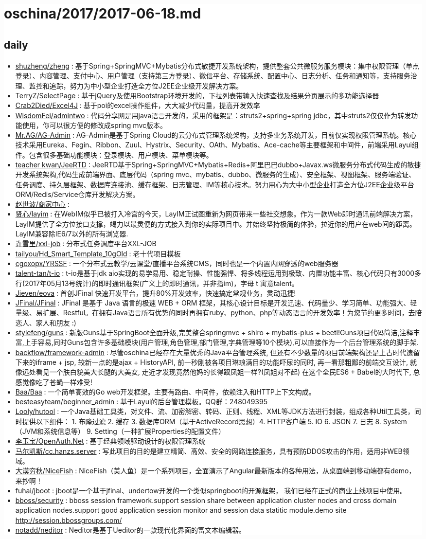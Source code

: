 # oschina/2017/2017-06-18.md



## daily

- [shuzheng/zheng](http://git.oschina.net/shuzheng/zheng) : 基于Spring+SpringMVC+Mybatis分布式敏捷开发系统架构，提供整套公共微服务服务模块：集中权限管理（单点登录）、内容管理、支付中心、用户管理（支持第三方登录）、微信平台、存储系统、配置中心、日志分析、任务和通知等，支持服务治理、监控和追踪，努力为中小型企业打造全方位J2EE企业级开发解决方案。
- [TerryZ/SelectPage](http://git.oschina.net/TerryZ/selectpage) : 基于jQuery及使用Bootstrap环境开发的，下拉列表带输入快速查找及结果分页展示的多功能选择器
- [Crab2Died/Excel4J](http://git.oschina.net/Crab2Died/Excel4J) : 基于poi的excel操作组件，大大减少代码量，提高开发效率
- [WisdomFei/admintwo](http://git.oschina.net/wisdomfei/admintwo) : 代码分享网是用java语言开发的，采用的框架是：struts2+spring+spring jdbc，其中struts2仅仅作为转发功能使用，你可以很方便的修改成spring mvc版本。
- [Mr.AG/AG-Admin](http://git.oschina.net/geek_qi/ace-security) : AG-Admin是基于Spring Cloud的云分布式管理系统架构，支持多业务系统开发，目前仅实现权限管理系统。核心技术采用Eureka、Fegin、Ribbon、Zuul、Hystrix、Security、OAth、Mybatis、Ace-cache等主要框架和中间件，前端采用Layui组件。包含很多基础功能模块：登录模块、用户模块、菜单模块等。
- [teacher kwan/JeeRTD](http://git.oschina.net/guanshijiehnan/JeeRTD) : JeeRTD基于Spring+SpringMVC+Mybatis+Redis+阿里巴巴dubbo+Javax.ws微服务分布式代码生成的敏捷开发系统架构,代码生成前端界面、底层代码（spring mvc、mybatis、dubbo、微服务的生成）、安全框架、视图框架、服务端验证、任务调度、持久层框架、数据库连接池、缓存框架、日志管理、IM等核心技术。努力用心为大中小型企业打造全方位J2EE企业级平台ORM/Redis/Service仓库开发解决方案。
- [赵世波/商家中心](http://git.oschina.net/zhbo21/shangjiazhongxin) : 
- [贤心/layim](http://git.oschina.net/sentsin/layim) : 在WebIM似乎已被打入冷宫的今天，LayIM正试图重新为网页带来一些社交想象。作为一款Web即时通讯前端解决方案，LayIM提供了全方位接口支撑，竭力以最灵便的方式接入到你的实际项目中。并始终坚持极简的体验，拉近你的用户在web间的距离。 LayIM兼容除IE6/7以外的所有浏览器.
- [许雪里/xxl-job](http://git.oschina.net/xuxueli0323/xxl-job) : 分布式任务调度平台XXL-JOB
- [tailyou/Hd_Smart_Template_10gOld](http://git.oschina.net/tailyou/Hd_Smart_Template_10gOld) : 老十代项目模板
- [cgoxopx/YRSSF](http://git.oschina.net/cgoxopx/YRSSF) : 一个分布式云教学/云课堂/直播平台系统CMS，同时也是一个内置内网穿透的web服务器
- [talent-tan/t-io](http://git.oschina.net/tywo45/t-io) : t-io是基于jdk aio实现的易学易用、稳定耐操、性能强悍、将多线程运用到极致、内置功能丰富、核心代码只有3000多行(2017年05月13号统计)的即时通讯框架(广义上的即时通讯，并非指im)，字母 t 寓意talent。
- [Jieven/eova](http://git.oschina.net/eova/eova) : 首创JFinal 快速开发平台，提升80%开发效率，快速搞定常规业务，灵动迅捷!
- [JFinal/JFinal](http://git.oschina.net/jfinal/jfinal) : JFinal 是基于 Java 语言的极速 WEB + ORM 框架，其核心设计目标是开发迅速、代码量少、学习简单、功能强大、轻量级、易扩展、Restful。在拥有Java语言所有优势的同时再拥有ruby、python、php等动态语言的开发效率！为您节约更多时间，去陪恋人、家人和朋友 :)
- [stylefeng/guns](http://git.oschina.net/naan1993/guns) : 新版Guns基于SpringBoot全面升级,完美整合springmvc + shiro + mybatis-plus + beetl!Guns项目代码简洁,注释丰富,上手容易,同时Guns包含许多基础模块(用户管理,角色管理,部门管理,字典管理等10个模块),可以直接作为一个后台管理系统的脚手架.
- [backflow/framework-admin](http://git.oschina.net/backflow/framework-admin) : 尽管oschina已经存在大量优秀的Java平台管理系统, 但还有不少数量的项目前端架构还是上古时代遗留下来的iframe + jsp, 较新一点的是ajax + HistoryAPI, 前一秒刚被各项目琳琅满目的功能吓尿的同时, 再一看那粗鄙的前端交互设计, 就像远处看见一个肤白貌美大长腿的大美女, 走近才发现竟然他妈的长得跟凤姐一样?(凤姐对不起) 在这个全民ES6 + Babel的大时代下, 总感觉像吃了苍蝇一样难受!
- [Baa/Baa](http://git.oschina.net/go-baa/baa) : 一个简单高效的Go web开发框架。主要有路由、中间件，依赖注入和HTTP上下文构成。
- [besteasyteam/beginner_admin](http://git.oschina.net/besteasyteam/beginner_admin) : 基于Layui的后台管理模板。QQ群：248049395
- [Looly/hutool](http://git.oschina.net/loolly/hutool) : 一个Java基础工具类，对文件、流、加密解密、转码、正则、线程、XML等JDK方法进行封装，组成各种Util工具类，同时提供以下组件： 1. 布隆过滤 2. 缓存 3. 数据库ORM（基于ActiveRecord思想）4. HTTP客户端 5. IO 6. JSON 7. 日志 8. System（JVM和系统信息等） 9. Setting（一种扩展Properties的配置文件）
- [李玉宝/OpenAuth.Net](http://git.oschina.net/yubaolee/OpenAuth.Net) : 基于经典领域驱动设计的权限管理系统
- [马尔凯斯/cc.hanzs.server](http://git.oschina.net/18981885165/cc.hanzs.server) : 写此项目的目的是建立精简、高效、安全的网路连接服务，具有预防DDOS攻击的作用，适用非WEB领域。
- [大漠穷秋/NiceFish](http://git.oschina.net/mumu-osc/NiceFish) : NiceFish（美人鱼）是一个系列项目，全面演示了Angular最新版本的各种用法，从桌面端到移动端都有demo，来抄啊！
- [fuhai/jboot](http://git.oschina.net/fuhai/jboot) : jboot是一个基于jfinal、undertow开发的一个类似springboot的开源框架， 我们已经在正式的商业上线项目中使用。
- [bboss/security](http://git.oschina.net/bboss/security) : bboss session framework.support session share between application cluster nodes and cross domain application nodes.support good application session monitor and session data statitic module.demo site http://session.bbossgroups.com/
- [notadd/neditor](http://git.oschina.net/notadd/neditor) : Neditor是基于Ueditor的一款现代化界面的富文本编辑器。
